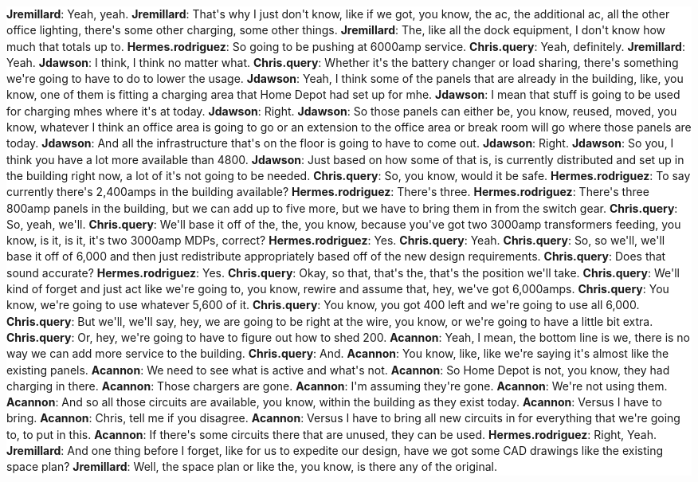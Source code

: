 **Jremillard**: Yeah, yeah.
**Jremillard**: That's why I just don't know, like if we got, you know, the ac, the additional ac, all the other office lighting, there's some other charging, some other things.
**Jremillard**: The, like all the dock equipment, I don't know how much that totals up to.
**Hermes.rodriguez**: So going to be pushing at 6000amp service.
**Chris.query**: Yeah, definitely.
**Jremillard**: Yeah.
**Jdawson**: I think, I think no matter what.
**Chris.query**: Whether it's the battery changer or load sharing, there's something we're going to have to do to lower the usage.
**Jdawson**: Yeah, I think some of the panels that are already in the building, like, you know, one of them is fitting a charging area that Home Depot had set up for mhe.
**Jdawson**: I mean that stuff is going to be used for charging mhes where it's at today.
**Jdawson**: Right.
**Jdawson**: So those panels can either be, you know, reused, moved, you know, whatever I think an office area is going to go or an extension to the office area or break room will go where those panels are today.
**Jdawson**: And all the infrastructure that's on the floor is going to have to come out.
**Jdawson**: Right.
**Jdawson**: So you, I think you have a lot more available than 4800.
**Jdawson**: Just based on how some of that is, is currently distributed and set up in the building right now, a lot of it's not going to be needed.
**Chris.query**: So, you know, would it be safe.
**Hermes.rodriguez**: To say currently there's 2,400amps in the building available?
**Hermes.rodriguez**: There's three.
**Hermes.rodriguez**: There's three 800amp panels in the building, but we can add up to five more, but we have to bring them in from the switch gear.
**Chris.query**: So, yeah, we'll.
**Chris.query**: We'll base it off of the, the, you know, because you've got two 3000amp transformers feeding, you know, is it, is it, it's two 3000amp MDPs, correct?
**Hermes.rodriguez**: Yes.
**Chris.query**: Yeah.
**Chris.query**: So, so we'll, we'll base it off of 6,000 and then just redistribute appropriately based off of the new design requirements.
**Chris.query**: Does that sound accurate?
**Hermes.rodriguez**: Yes.
**Chris.query**: Okay, so that, that's the, that's the position we'll take.
**Chris.query**: We'll kind of forget and just act like we're going to, you know, rewire and assume that, hey, we've got 6,000amps.
**Chris.query**: You know, we're going to use whatever 5,600 of it.
**Chris.query**: You know, you got 400 left and we're going to use all 6,000.
**Chris.query**: But we'll, we'll say, hey, we are going to be right at the wire, you know, or we're going to have a little bit extra.
**Chris.query**: Or, hey, we're going to have to figure out how to shed 200.
**Acannon**: Yeah, I mean, the bottom line is we, there is no way we can add more service to the building.
**Chris.query**: And.
**Acannon**: You know, like, like we're saying it's almost like the existing panels.
**Acannon**: We need to see what is active and what's not.
**Acannon**: So Home Depot is not, you know, they had charging in there.
**Acannon**: Those chargers are gone.
**Acannon**: I'm assuming they're gone.
**Acannon**: We're not using them.
**Acannon**: And so all those circuits are available, you know, within the building as they exist today.
**Acannon**: Versus I have to bring.
**Acannon**: Chris, tell me if you disagree.
**Acannon**: Versus I have to bring all new circuits in for everything that we're going to, to put in this.
**Acannon**: If there's some circuits there that are unused, they can be used.
**Hermes.rodriguez**: Right, Yeah.
**Jremillard**: And one thing before I forget, like for us to expedite our design, have we got some CAD drawings like the existing space plan?
**Jremillard**: Well, the space plan or like the, you know, is there any of the original.
